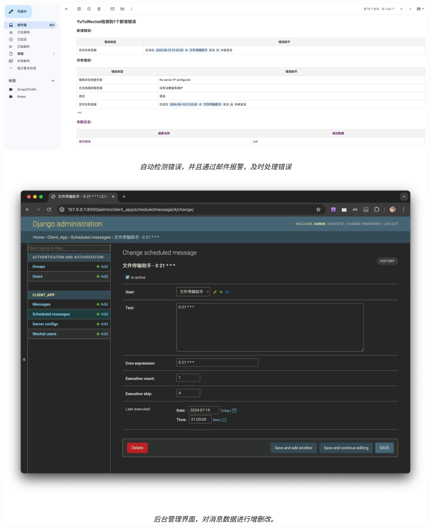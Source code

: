 ![img.png](img/img_18.png)
<h6 align="center">自动检测错误，并且通过邮件报警，及时处理错误

![img_3.png](img/img_3.png)
<h6 align="center">后台管理界面，对消息数据进行增删改。
